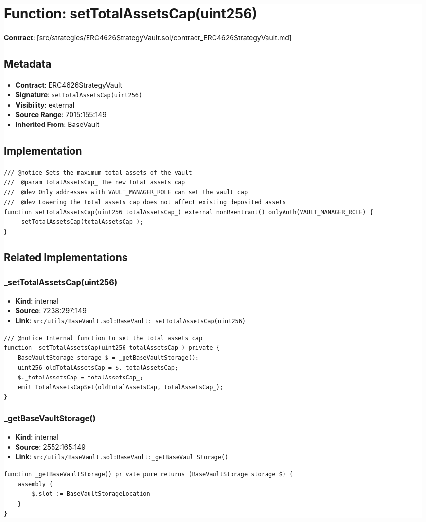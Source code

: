# Function: setTotalAssetsCap(uint256)

**Contract**: [src/strategies/ERC4626StrategyVault.sol/contract_ERC4626StrategyVault.md]

## Metadata

- **Contract**: ERC4626StrategyVault
- **Signature**: `setTotalAssetsCap(uint256)`
- **Visibility**: external
- **Source Range**: 7015:155:149
- **Inherited From**: BaseVault

## Implementation

```solidity
/// @notice Sets the maximum total assets of the vault
///  @param totalAssetsCap_ The new total assets cap
///  @dev Only addresses with VAULT_MANAGER_ROLE can set the vault cap
///  @dev Lowering the total assets cap does not affect existing deposited assets
function setTotalAssetsCap(uint256 totalAssetsCap_) external nonReentrant() onlyAuth(VAULT_MANAGER_ROLE) {
    _setTotalAssetsCap(totalAssetsCap_);
}
```

## Related Implementations

### _setTotalAssetsCap(uint256)

- **Kind**: internal
- **Source**: 7238:297:149
- **Link**: `src/utils/BaseVault.sol:BaseVault:_setTotalAssetsCap(uint256)`

```solidity
/// @notice Internal function to set the total assets cap
function _setTotalAssetsCap(uint256 totalAssetsCap_) private {
    BaseVaultStorage storage $ = _getBaseVaultStorage();
    uint256 oldTotalAssetsCap = $._totalAssetsCap;
    $._totalAssetsCap = totalAssetsCap_;
    emit TotalAssetsCapSet(oldTotalAssetsCap, totalAssetsCap_);
}
```

### _getBaseVaultStorage()

- **Kind**: internal
- **Source**: 2552:165:149
- **Link**: `src/utils/BaseVault.sol:BaseVault:_getBaseVaultStorage()`

```solidity
function _getBaseVaultStorage() private pure returns (BaseVaultStorage storage $) {
    assembly {
        $.slot := BaseVaultStorageLocation
    }
}
```
